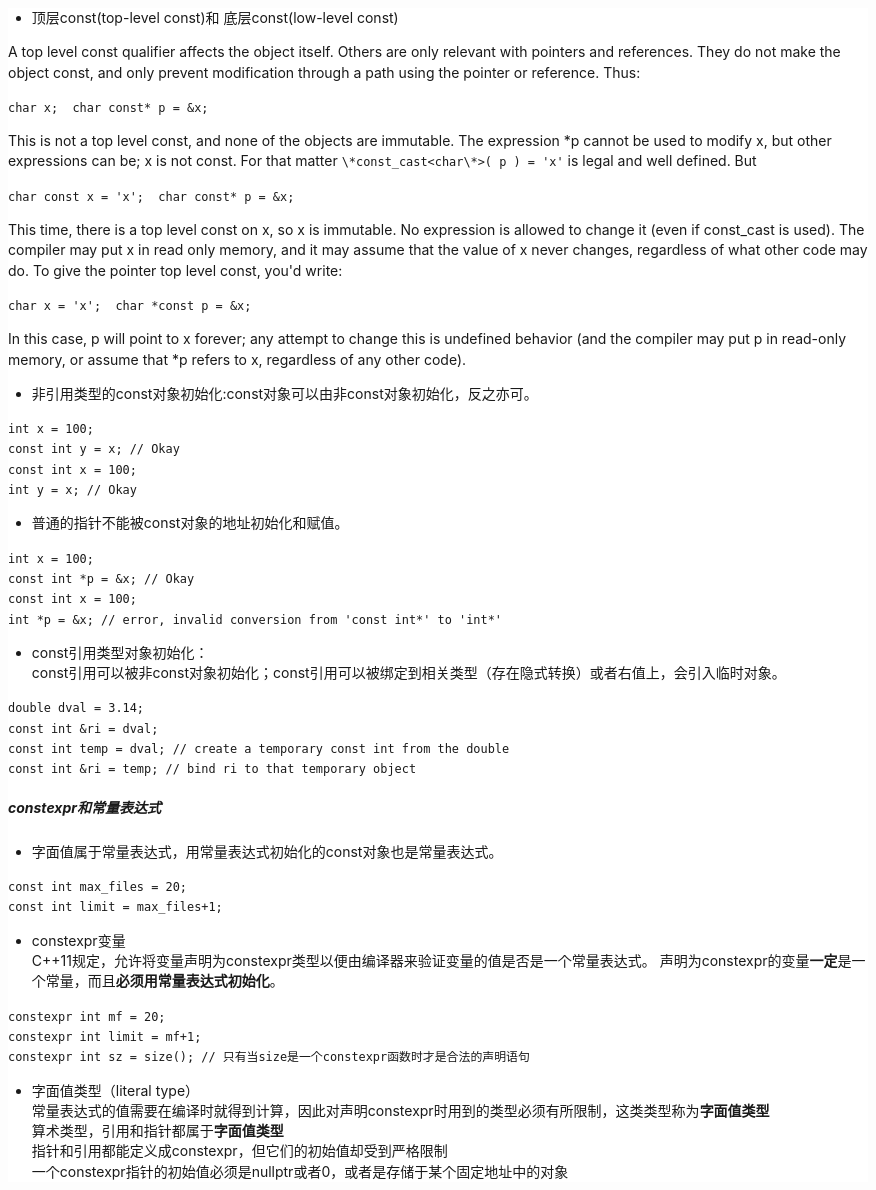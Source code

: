 * 顶层const(top-level const)和 底层const(low-level const)

 A top level const qualifier affects the object itself. Others are only relevant with pointers and references. They do not make the object const, and only prevent modification through a path using the pointer or reference. Thus:
```
char x;  char const* p = &x;
```
This is not a top level const, and none of the objects are immutable. The expression \*p cannot be used to modify x, but other expressions can be; x is not const. For that matter `\*const_cast<char\*>( p ) = 'x'` is legal and well defined.
But
```
char const x = 'x';  char const* p = &x;
```
This time, there is a top level const on x, so x is immutable. No expression is allowed to change it (even if const_cast is used). The compiler may put x in read only memory, and it may assume that the value of x never changes, regardless of what other code may do.
To give the pointer top level const, you'd write:
```
char x = 'x';  char *const p = &x;
```
In this case, p will point to x forever; any attempt to change this is undefined behavior (and the compiler may put p in read-only memory, or assume that \*p refers to x, regardless of any other code).

* 非引用类型的const对象初始化:const对象可以由非const对象初始化，反之亦可。
```
int x = 100;
const int y = x; // Okay
const int x = 100;
int y = x; // Okay
```
* 普通的指针不能被const对象的地址初始化和赋值。
```
int x = 100;
const int *p = &x; // Okay
const int x = 100;
int *p = &x; // error, invalid conversion from 'const int*' to 'int*'
```
* const引用类型对象初始化：  
const引用可以被非const对象初始化；const引用可以被绑定到相关类型（存在隐式转换）或者右值上，会引入临时对象。
```
double dval = 3.14;
const int &ri = dval;
const int temp = dval; // create a temporary const int from the double
const int &ri = temp; // bind ri to that temporary object
```
##### constexpr和常量表达式
* 字面值属于常量表达式，用常量表达式初始化的const对象也是常量表达式。
```
const int max_files = 20;
const int limit = max_files+1;
```
* constexpr变量  
C++11规定，允许将变量声明为constexpr类型以便由编译器来验证变量的值是否是一个常量表达式。
声明为constexpr的变量**一定**是一个常量，而且**必须用常量表达式初始化**。
```
constexpr int mf = 20;
constexpr int limit = mf+1;
constexpr int sz = size(); // 只有当size是一个constexpr函数时才是合法的声明语句
```
* 字面值类型（literal type）  
常量表达式的值需要在编译时就得到计算，因此对声明constexpr时用到的类型必须有所限制，这类类型称为**字面值类型**  
算术类型，引用和指针都属于**字面值类型**  
指针和引用都能定义成constexpr，但它们的初始值却受到严格限制  
一个constexpr指针的初始值必须是nullptr或者0，或者是存储于某个固定地址中的对象
```
```